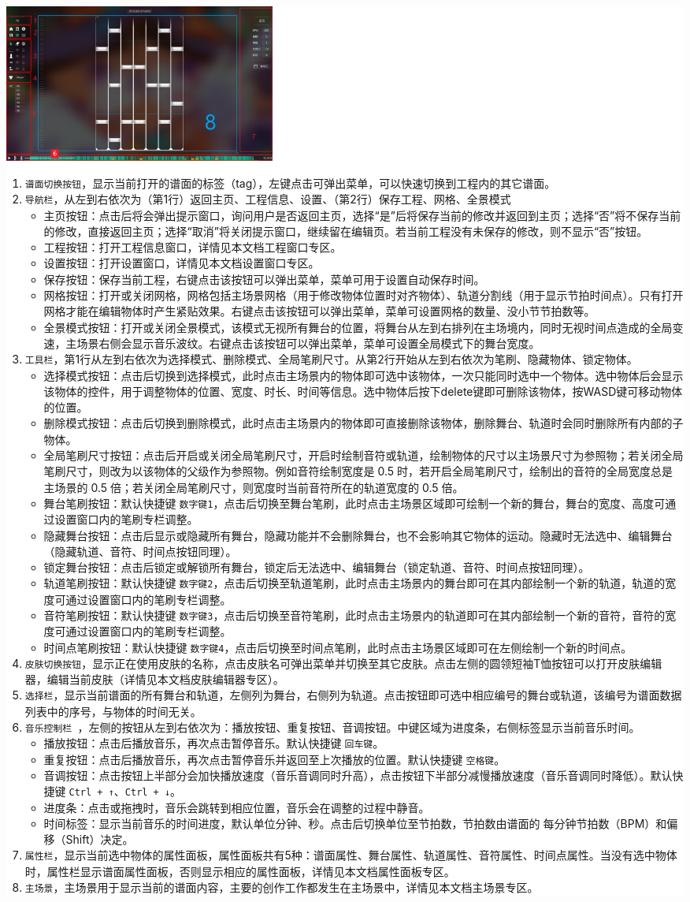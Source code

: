 <img src="Editing.png" alt="Editing" style="zoom: 33%;" />

1.  `谱面切换按钮`，显示当前打开的谱面的标签（tag），左键点击可弹出菜单，可以快速切换到工程内的其它谱面。
2.  `导航栏`，从左到右依次为（第1行）返回主页、工程信息、设置、（第2行）保存工程、网格、全景模式
    - 主页按钮：点击后将会弹出提示窗口，询问用户是否返回主页，选择“是”后将保存当前的修改并返回到主页；选择“否”将不保存当前的修改，直接返回主页；选择“取消”将关闭提示窗口，继续留在编辑页。若当前工程没有未保存的修改，则不显示“否”按钮。
    - 工程按钮：打开工程信息窗口，详情见本文档工程窗口专区。
    - 设置按钮：打开设置窗口，详情见本文档设置窗口专区。
    - 保存按钮：保存当前工程，右键点击该按钮可以弹出菜单，菜单可用于设置自动保存时间。
    - 网格按钮：打开或关闭网格，网格包括主场景网格（用于修改物体位置时对齐物体）、轨道分割线（用于显示节拍时间点）。只有打开网格才能在编辑物体时产生紧贴效果。右键点击该按钮可以弹出菜单，菜单可设置网格的数量、没小节节拍数等。
    - 全景模式按钮：打开或关闭全景模式，该模式无视所有舞台的位置，将舞台从左到右排列在主场境内，同时无视时间点造成的全局变速，主场景右侧会显示音乐波纹。右键点击该按钮可以弹出菜单，菜单可设置全局模式下的舞台宽度。
3.  `工具栏`，第1行从左到右依次为选择模式、删除模式、全局笔刷尺寸。从第2行开始从左到右依次为笔刷、隐藏物体、锁定物体。
    - 选择模式按钮：点击后切换到选择模式，此时点击主场景内的物体即可选中该物体，一次只能同时选中一个物体。选中物体后会显示该物体的控件，用于调整物体的位置、宽度、时长、时间等信息。选中物体后按下delete键即可删除该物体，按WASD键可移动物体的位置。
    - 删除模式按钮：点击后切换到删除模式，此时点击主场景内的物体即可直接删除该物体，删除舞台、轨道时会同时删除所有内部的子物体。
    - 全局笔刷尺寸按钮：点击后开启或关闭全局笔刷尺寸，开启时绘制音符或轨道，绘制物体的尺寸以主场景尺寸为参照物；若关闭全局笔刷尺寸，则改为以该物体的父级作为参照物。例如音符绘制宽度是 0.5 时，若开启全局笔刷尺寸，绘制出的音符的全局宽度总是主场景的 0.5 倍；若关闭全局笔刷尺寸，则宽度时当前音符所在的轨道宽度的 0.5 倍。
    - 舞台笔刷按钮：默认快捷键 `数字键1`，点击后切换至舞台笔刷，此时点击主场景区域即可绘制一个新的舞台，舞台的宽度、高度可通过设置窗口内的笔刷专栏调整。
    - 隐藏舞台按钮：点击后显示或隐藏所有舞台，隐藏功能并不会删除舞台，也不会影响其它物体的运动。隐藏时无法选中、编辑舞台（隐藏轨道、音符、时间点按钮同理）。
    - 锁定舞台按钮：点击后锁定或解锁所有舞台，锁定后无法选中、编辑舞台（锁定轨道、音符、时间点按钮同理）。
    - 轨道笔刷按钮：默认快捷键 `数字键2`，点击后切换至轨道笔刷，此时点击主场景内的舞台即可在其内部绘制一个新的轨道，轨道的宽度可通过设置窗口内的笔刷专栏调整。
    - 音符笔刷按钮：默认快捷键 `数字键3`，点击后切换至音符笔刷，此时点击主场景内的轨道即可在其内部绘制一个新的音符，音符的宽度可通过设置窗口内的笔刷专栏调整。
    - 时间点笔刷按钮：默认快捷键 `数字键4`，点击后切换至时间点笔刷，此时点击主场景区域即可在左侧绘制一个新的时间点。
4.  `皮肤切换按钮`，显示正在使用皮肤的名称，点击皮肤名可弹出菜单并切换至其它皮肤。点击左侧的圆领短袖T恤按钮可以打开皮肤编辑器，编辑当前皮肤（详情见本文档皮肤编辑器专区）。
5.  `选择栏`，显示当前谱面的所有舞台和轨道，左侧列为舞台，右侧列为轨道。点击按钮即可选中相应编号的舞台或轨道，该编号为谱面数据列表中的序号，与物体的时间无关。
6.  `音乐控制栏 `，左侧的按钮从左到右依次为：播放按钮、重复按钮、音调按钮。中键区域为进度条，右侧标签显示当前音乐时间。
    - 播放按钮：点击后播放音乐，再次点击暂停音乐。默认快捷键 `回车键`。
    - 重复按钮：点击后播放音乐，再次点击暂停音乐并返回至上次播放的位置。默认快捷键 `空格键`。
    - 音调按钮：点击按钮上半部分会加快播放速度（音乐音调同时升高），点击按钮下半部分减慢播放速度（音乐音调同时降低）。默认快捷键 `Ctrl + ↑`、`Ctrl + ↓`。
    - 进度条：点击或拖拽时，音乐会跳转到相应位置，音乐会在调整的过程中静音。
    - 时间标签：显示当前音乐的时间进度，默认单位分钟、秒。点击后切换单位至节拍数，节拍数由谱面的 每分钟节拍数（BPM）和偏移（Shift）决定。
7.  `属性栏`，显示当前选中物体的属性面板，属性面板共有5种：谱面属性、舞台属性、轨道属性、音符属性、时间点属性。当没有选中物体时，属性栏显示谱面属性面板，否则显示相应的属性面板，详情见本文档属性面板专区。
8.  `主场景`，主场景用于显示当前的谱面内容，主要的创作工作都发生在主场景中，详情见本文档主场景专区。
